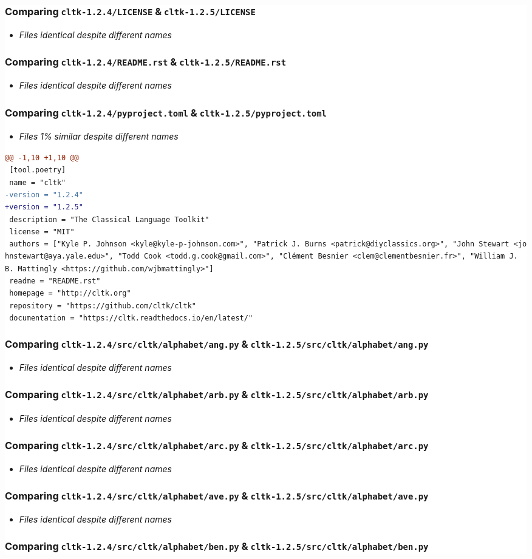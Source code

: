 ### Comparing `cltk-1.2.4/LICENSE` & `cltk-1.2.5/LICENSE`

 * *Files identical despite different names*

### Comparing `cltk-1.2.4/README.rst` & `cltk-1.2.5/README.rst`

 * *Files identical despite different names*

### Comparing `cltk-1.2.4/pyproject.toml` & `cltk-1.2.5/pyproject.toml`

 * *Files 1% similar despite different names*

```diff
@@ -1,10 +1,10 @@
 [tool.poetry]
 name = "cltk"
-version = "1.2.4"
+version = "1.2.5"
 description = "The Classical Language Toolkit"
 license = "MIT"
 authors = ["Kyle P. Johnson <kyle@kyle-p-johnson.com>", "Patrick J. Burns <patrick@diyclassics.org>", "John Stewart <johnstewart@aya.yale.edu>", "Todd Cook <todd.g.cook@gmail.com>", "Clément Besnier <clem@clementbesnier.fr>", "William J. B. Mattingly <https://github.com/wjbmattingly>"]
 readme = "README.rst"
 homepage = "http://cltk.org"
 repository = "https://github.com/cltk/cltk"
 documentation = "https://cltk.readthedocs.io/en/latest/"
```

### Comparing `cltk-1.2.4/src/cltk/alphabet/ang.py` & `cltk-1.2.5/src/cltk/alphabet/ang.py`

 * *Files identical despite different names*

### Comparing `cltk-1.2.4/src/cltk/alphabet/arb.py` & `cltk-1.2.5/src/cltk/alphabet/arb.py`

 * *Files identical despite different names*

### Comparing `cltk-1.2.4/src/cltk/alphabet/arc.py` & `cltk-1.2.5/src/cltk/alphabet/arc.py`

 * *Files identical despite different names*

### Comparing `cltk-1.2.4/src/cltk/alphabet/ave.py` & `cltk-1.2.5/src/cltk/alphabet/ave.py`

 * *Files identical despite different names*

### Comparing `cltk-1.2.4/src/cltk/alphabet/ben.py` & `cltk-1.2.5/src/cltk/alphabet/ben.py`
